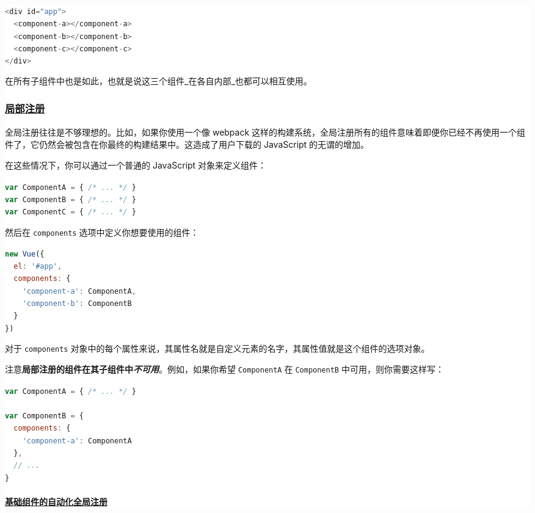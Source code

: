 ```javascript
<div id="app">
  <component-a></component-a>
  <component-b></component-b>
  <component-c></component-c>
</div>
```

在所有子组件中也是如此，也就是说这三个组件_在各自内部_也都可以相互使用。

### [局部注册](https://vuejs.bootcss.com/v2/guide/components-registration.html#%E5%B1%80%E9%83%A8%E6%B3%A8%E5%86%8C) <a id="&#x5C40;&#x90E8;&#x6CE8;&#x518C;"></a>

全局注册往往是不够理想的。比如，如果你使用一个像 webpack 这样的构建系统，全局注册所有的组件意味着即便你已经不再使用一个组件了，它仍然会被包含在你最终的构建结果中。这造成了用户下载的 JavaScript 的无谓的增加。

在这些情况下，你可以通过一个普通的 JavaScript 对象来定义组件：

```javascript
var ComponentA = { /* ... */ }
var ComponentB = { /* ... */ }
var ComponentC = { /* ... */ }
```

 然后在 `components` 选项中定义你想要使用的组件：

```javascript
new Vue({
  el: '#app',
  components: {
    'component-a': ComponentA,
    'component-b': ComponentB
  }
})
```

对于 `components` 对象中的每个属性来说，其属性名就是自定义元素的名字，其属性值就是这个组件的选项对象。

注意**局部注册的组件在其子组件中**_**不可用**_。例如，如果你希望 `ComponentA` 在 `ComponentB` 中可用，则你需要这样写：

```javascript
var ComponentA = { /* ... */ }

var ComponentB = {
  components: {
    'component-a': ComponentA
  },
  // ...
}
```

#### [基础组件的自动化全局注册](https://vuejs.bootcss.com/v2/guide/components-registration.html#%E5%9F%BA%E7%A1%80%E7%BB%84%E4%BB%B6%E7%9A%84%E8%87%AA%E5%8A%A8%E5%8C%96%E5%85%A8%E5%B1%80%E6%B3%A8%E5%86%8C) <a id="&#x57FA;&#x7840;&#x7EC4;&#x4EF6;&#x7684;&#x81EA;&#x52A8;&#x5316;&#x5168;&#x5C40;&#x6CE8;&#x518C;"></a>
